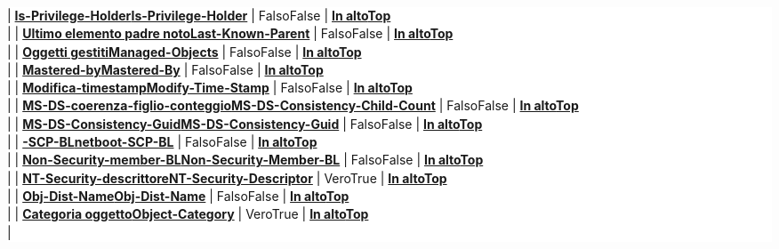 | [<span data-ttu-id="629fe-251">**Is-Privilege-Holder**</span><span class="sxs-lookup"><span data-stu-id="629fe-251">**Is-Privilege-Holder**</span></span>](a-isprivilegeholder.md)                              | <span data-ttu-id="629fe-252">Falso</span><span class="sxs-lookup"><span data-stu-id="629fe-252">False</span></span>     | [<span data-ttu-id="629fe-253">**In alto**</span><span class="sxs-lookup"><span data-stu-id="629fe-253">**Top**</span></span>](c-top.md)<br/>              |
| [<span data-ttu-id="629fe-254">**Ultimo elemento padre noto**</span><span class="sxs-lookup"><span data-stu-id="629fe-254">**Last-Known-Parent**</span></span>](a-lastknownparent.md)                                  | <span data-ttu-id="629fe-255">Falso</span><span class="sxs-lookup"><span data-stu-id="629fe-255">False</span></span>     | [<span data-ttu-id="629fe-256">**In alto**</span><span class="sxs-lookup"><span data-stu-id="629fe-256">**Top**</span></span>](c-top.md)<br/>              |
| [<span data-ttu-id="629fe-257">**Oggetti gestiti**</span><span class="sxs-lookup"><span data-stu-id="629fe-257">**Managed-Objects**</span></span>](a-managedobjects.md)                                     | <span data-ttu-id="629fe-258">Falso</span><span class="sxs-lookup"><span data-stu-id="629fe-258">False</span></span>     | [<span data-ttu-id="629fe-259">**In alto**</span><span class="sxs-lookup"><span data-stu-id="629fe-259">**Top**</span></span>](c-top.md)<br/>              |
| [<span data-ttu-id="629fe-260">**Mastered-by**</span><span class="sxs-lookup"><span data-stu-id="629fe-260">**Mastered-By**</span></span>](a-masteredby.md)                                             | <span data-ttu-id="629fe-261">Falso</span><span class="sxs-lookup"><span data-stu-id="629fe-261">False</span></span>     | [<span data-ttu-id="629fe-262">**In alto**</span><span class="sxs-lookup"><span data-stu-id="629fe-262">**Top**</span></span>](c-top.md)<br/>              |
| [<span data-ttu-id="629fe-263">**Modifica-timestamp**</span><span class="sxs-lookup"><span data-stu-id="629fe-263">**Modify-Time-Stamp**</span></span>](a-modifytimestamp.md)                                  | <span data-ttu-id="629fe-264">Falso</span><span class="sxs-lookup"><span data-stu-id="629fe-264">False</span></span>     | [<span data-ttu-id="629fe-265">**In alto**</span><span class="sxs-lookup"><span data-stu-id="629fe-265">**Top**</span></span>](c-top.md)<br/>              |
| [<span data-ttu-id="629fe-266">**MS-DS-coerenza-figlio-conteggio**</span><span class="sxs-lookup"><span data-stu-id="629fe-266">**MS-DS-Consistency-Child-Count**</span></span>](a-ms-ds-consistencychildcount.md)          | <span data-ttu-id="629fe-267">Falso</span><span class="sxs-lookup"><span data-stu-id="629fe-267">False</span></span>     | [<span data-ttu-id="629fe-268">**In alto**</span><span class="sxs-lookup"><span data-stu-id="629fe-268">**Top**</span></span>](c-top.md)<br/>              |
| [<span data-ttu-id="629fe-269">**MS-DS-Consistency-Guid**</span><span class="sxs-lookup"><span data-stu-id="629fe-269">**MS-DS-Consistency-Guid**</span></span>](a-ms-ds-consistencyguid.md)                       | <span data-ttu-id="629fe-270">Falso</span><span class="sxs-lookup"><span data-stu-id="629fe-270">False</span></span>     | [<span data-ttu-id="629fe-271">**In alto**</span><span class="sxs-lookup"><span data-stu-id="629fe-271">**Top**</span></span>](c-top.md)<br/>              |
| [<span data-ttu-id="629fe-272">**-SCP-BL**</span><span class="sxs-lookup"><span data-stu-id="629fe-272">**netboot-SCP-BL**</span></span>](a-netbootscpbl.md)                                        | <span data-ttu-id="629fe-273">Falso</span><span class="sxs-lookup"><span data-stu-id="629fe-273">False</span></span>     | [<span data-ttu-id="629fe-274">**In alto**</span><span class="sxs-lookup"><span data-stu-id="629fe-274">**Top**</span></span>](c-top.md)<br/>              |
| [<span data-ttu-id="629fe-275">**Non-Security-member-BL**</span><span class="sxs-lookup"><span data-stu-id="629fe-275">**Non-Security-Member-BL**</span></span>](a-nonsecuritymemberbl.md)                         | <span data-ttu-id="629fe-276">Falso</span><span class="sxs-lookup"><span data-stu-id="629fe-276">False</span></span>     | [<span data-ttu-id="629fe-277">**In alto**</span><span class="sxs-lookup"><span data-stu-id="629fe-277">**Top**</span></span>](c-top.md)<br/>              |
| [<span data-ttu-id="629fe-278">**NT-Security-descrittore**</span><span class="sxs-lookup"><span data-stu-id="629fe-278">**NT-Security-Descriptor**</span></span>](a-ntsecuritydescriptor.md)                        | <span data-ttu-id="629fe-279">Vero</span><span class="sxs-lookup"><span data-stu-id="629fe-279">True</span></span>      | [<span data-ttu-id="629fe-280">**In alto**</span><span class="sxs-lookup"><span data-stu-id="629fe-280">**Top**</span></span>](c-top.md)<br/>              |
| [<span data-ttu-id="629fe-281">**Obj-Dist-Name**</span><span class="sxs-lookup"><span data-stu-id="629fe-281">**Obj-Dist-Name**</span></span>](a-distinguishedname.md)                                    | <span data-ttu-id="629fe-282">Falso</span><span class="sxs-lookup"><span data-stu-id="629fe-282">False</span></span>     | [<span data-ttu-id="629fe-283">**In alto**</span><span class="sxs-lookup"><span data-stu-id="629fe-283">**Top**</span></span>](c-top.md)<br/>              |
| [<span data-ttu-id="629fe-284">**Categoria oggetto**</span><span class="sxs-lookup"><span data-stu-id="629fe-284">**Object-Category**</span></span>](a-objectcategory.md)                                     | <span data-ttu-id="629fe-285">Vero</span><span class="sxs-lookup"><span data-stu-id="629fe-285">True</span></span>      | [<span data-ttu-id="629fe-286">**In alto**</span><span class="sxs-lookup"><span data-stu-id="629fe-286">**Top**</span></span>](c-top.md)<br/>              |